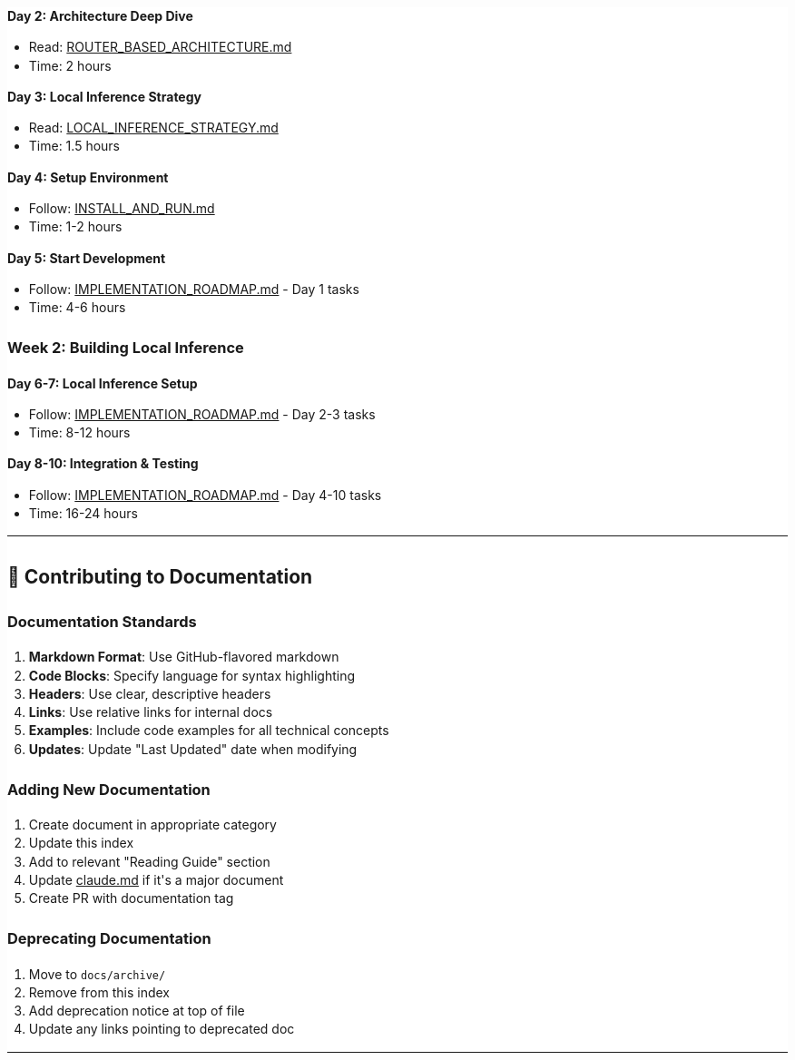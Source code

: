 **Day 2: Architecture Deep Dive**
- Read: [ROUTER_BASED_ARCHITECTURE.md](./ROUTER_BASED_ARCHITECTURE.md)
- Time: 2 hours

**Day 3: Local Inference Strategy**
- Read: [LOCAL_INFERENCE_STRATEGY.md](./LOCAL_INFERENCE_STRATEGY.md)
- Time: 1.5 hours

**Day 4: Setup Environment**
- Follow: [INSTALL_AND_RUN.md](./INSTALL_AND_RUN.md)
- Time: 1-2 hours

**Day 5: Start Development**
- Follow: [IMPLEMENTATION_ROADMAP.md](./IMPLEMENTATION_ROADMAP.md) - Day 1 tasks
- Time: 4-6 hours

### Week 2: Building Local Inference

**Day 6-7: Local Inference Setup**
- Follow: [IMPLEMENTATION_ROADMAP.md](./IMPLEMENTATION_ROADMAP.md) - Day 2-3 tasks
- Time: 8-12 hours

**Day 8-10: Integration & Testing**
- Follow: [IMPLEMENTATION_ROADMAP.md](./IMPLEMENTATION_ROADMAP.md) - Day 4-10 tasks
- Time: 16-24 hours

---

## 📝 Contributing to Documentation

### Documentation Standards

1. **Markdown Format**: Use GitHub-flavored markdown
2. **Code Blocks**: Specify language for syntax highlighting
3. **Headers**: Use clear, descriptive headers
4. **Links**: Use relative links for internal docs
5. **Examples**: Include code examples for all technical concepts
6. **Updates**: Update "Last Updated" date when modifying

### Adding New Documentation

1. Create document in appropriate category
2. Update this index
3. Add to relevant "Reading Guide" section
4. Update [claude.md](./claude.md) if it's a major document
5. Create PR with documentation tag

### Deprecating Documentation

1. Move to `docs/archive/`
2. Remove from this index
3. Add deprecation notice at top of file
4. Update any links pointing to deprecated doc

---
